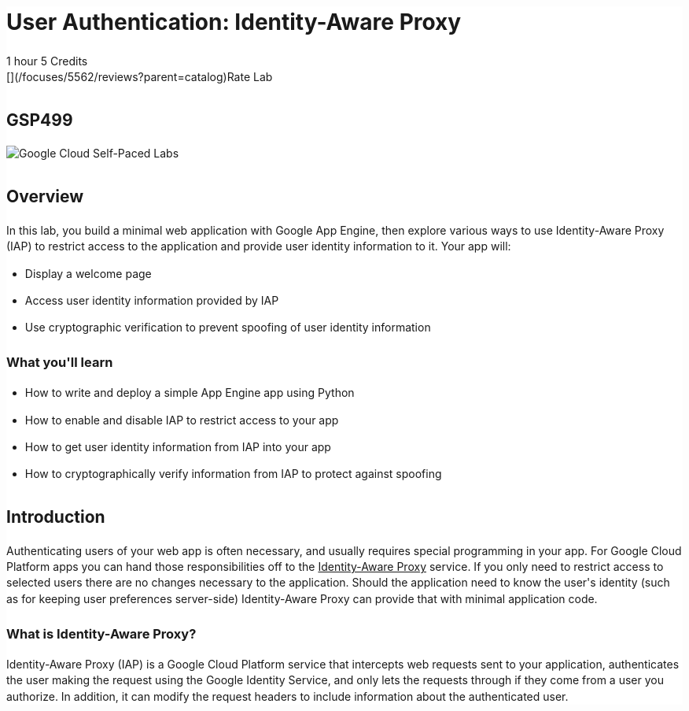 # User Authentication: Identity-Aware Proxy

<div class="lab-preamble__details subtitle-headline-1"><span>1 hour</span> <span>5 Credits</span>

<div class="lab__rating">[](/focuses/5562/reviews?parent=catalog)<a data-target="#lab-review-modal" data-toggle="modal">Rate Lab</a></div>

</div>

</div>

<div class="js-markdown-instructions markdown-lab-instructions" id="markdown-lab-instructions">

## GSP499

![Google Cloud Self-Paced Labs](https://cdn.qwiklabs.com/GMOHykaqmlTHiqEeQXTySaMXYPHeIvaqa2qHEzw6Occ%3D)

## Overview

In this lab, you build a minimal web application with Google App Engine, then explore various ways to use Identity-Aware Proxy (IAP) to restrict access to the application and provide user identity information to it. Your app will:

*   Display a welcome page

*   Access user identity information provided by IAP

*   Use cryptographic verification to prevent spoofing of user identity information

### **What you'll learn**

*   How to write and deploy a simple App Engine app using Python

*   How to enable and disable IAP to restrict access to your app

*   How to get user identity information from IAP into your app

*   How to cryptographically verify information from IAP to protect against spoofing

## Introduction

Authenticating users of your web app is often necessary, and usually requires special programming in your app. For Google Cloud Platform apps you can hand those responsibilities off to the [Identity-Aware Proxy](https://cloud.google.com/iap/) service. If you only need to restrict access to selected users there are no changes necessary to the application. Should the application need to know the user's identity (such as for keeping user preferences server-side) Identity-Aware Proxy can provide that with minimal application code.

### **What is Identity-Aware Proxy?**

Identity-Aware Proxy (IAP) is a Google Cloud Platform service that intercepts web requests sent to your application, authenticates the user making the request using the Google Identity Service, and only lets the requests through if they come from a user you authorize. In addition, it can modify the request headers to include information about the authenticated user.

